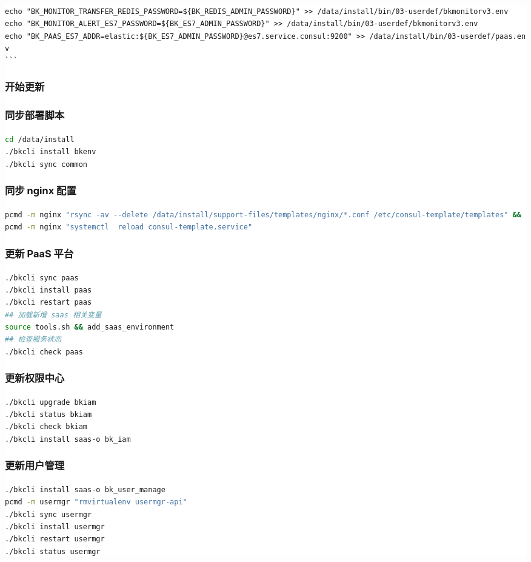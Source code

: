     echo "BK_MONITOR_TRANSFER_REDIS_PASSWORD=${BK_REDIS_ADMIN_PASSWORD}" >> /data/install/bin/03-userdef/bkmonitorv3.env
    echo "BK_MONITOR_ALERT_ES7_PASSWORD=${BK_ES7_ADMIN_PASSWORD}" >> /data/install/bin/03-userdef/bkmonitorv3.env
    echo "BK_PAAS_ES7_ADDR=elastic:${BK_ES7_ADMIN_PASSWORD}@es7.service.consul:9200" >> /data/install/bin/03-userdef/paas.env
    ```


### 开始更新

### 同步部署脚本
```bash
cd /data/install
./bkcli install bkenv
./bkcli sync common
```

### 同步 nginx 配置
```bash
pcmd -m nginx "rsync -av --delete /data/install/support-files/templates/nginx/*.conf /etc/consul-template/templates" && pcmd -m nginx "systemctl  reload consul-template.service"
```

### 更新 PaaS 平台
```bash
./bkcli sync paas
./bkcli install paas
./bkcli restart paas
## 加载新增 saas 相关变量
source tools.sh && add_saas_environment 
## 检查服务状态
./bkcli check paas
```

### 更新权限中心
```bash
./bkcli upgrade bkiam
./bkcli status bkiam
./bkcli check bkiam
./bkcli install saas-o bk_iam
```

### 更新用户管理
```bash
./bkcli install saas-o bk_user_manage
pcmd -m usermgr "rmvirtualenv usermgr-api"
./bkcli sync usermgr
./bkcli install usermgr
./bkcli restart usermgr
./bkcli status usermgr
```
